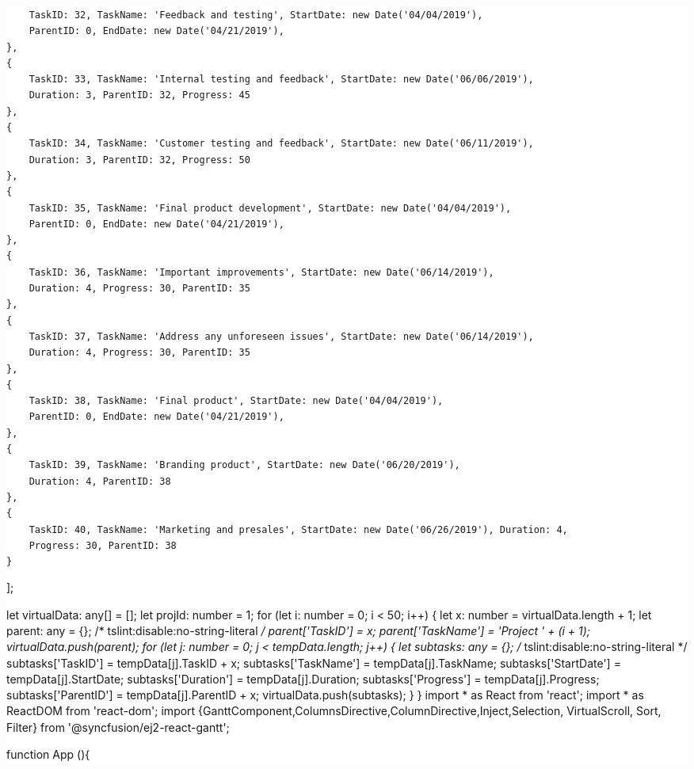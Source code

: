         TaskID: 32, TaskName: 'Feedback and testing', StartDate: new Date('04/04/2019'),
        ParentID: 0, EndDate: new Date('04/21/2019'),
    },
    {
        TaskID: 33, TaskName: 'Internal testing and feedback', StartDate: new Date('06/06/2019'),
        Duration: 3, ParentID: 32, Progress: 45
    },
    {
        TaskID: 34, TaskName: 'Customer testing and feedback', StartDate: new Date('06/11/2019'),
        Duration: 3, ParentID: 32, Progress: 50
    },
    {
        TaskID: 35, TaskName: 'Final product development', StartDate: new Date('04/04/2019'),
        ParentID: 0, EndDate: new Date('04/21/2019'),
    },
    {
        TaskID: 36, TaskName: 'Important improvements', StartDate: new Date('06/14/2019'),
        Duration: 4, Progress: 30, ParentID: 35
    },
    {
        TaskID: 37, TaskName: 'Address any unforeseen issues', StartDate: new Date('06/14/2019'),
        Duration: 4, Progress: 30, ParentID: 35
    },
    {
        TaskID: 38, TaskName: 'Final product', StartDate: new Date('04/04/2019'),
        ParentID: 0, EndDate: new Date('04/21/2019'),
    },
    {
        TaskID: 39, TaskName: 'Branding product', StartDate: new Date('06/20/2019'),
        Duration: 4, ParentID: 38
    },
    {
        TaskID: 40, TaskName: 'Marketing and presales', StartDate: new Date('06/26/2019'), Duration: 4,
        Progress: 30, ParentID: 38
    }
];

let virtualData: any[] = [];
let projId: number = 1;
for (let i: number = 0; i < 50; i++) {
    let x: number = virtualData.length + 1;
    let parent: any = {};
    /* tslint:disable:no-string-literal */
    parent['TaskID'] = x;
    parent['TaskName'] = 'Project ' + (i + 1);
    virtualData.push(parent);
    for (let j: number = 0; j < tempData.length; j++) {
        let subtasks: any = {};
        /* tslint:disable:no-string-literal */
        subtasks['TaskID'] = tempData[j].TaskID + x;
        subtasks['TaskName'] = tempData[j].TaskName;
        subtasks['StartDate'] = tempData[j].StartDate;
        subtasks['Duration'] = tempData[j].Duration;
        subtasks['Progress'] = tempData[j].Progress;
        subtasks['ParentID'] = tempData[j].ParentID + x;
        virtualData.push(subtasks);
    }
}
import * as React from 'react';
import * as ReactDOM from 'react-dom';
import {GanttComponent,ColumnsDirective,ColumnDirective,Inject,Selection, VirtualScroll, Sort, Filter} from '@syncfusion/ej2-react-gantt';

function App (){